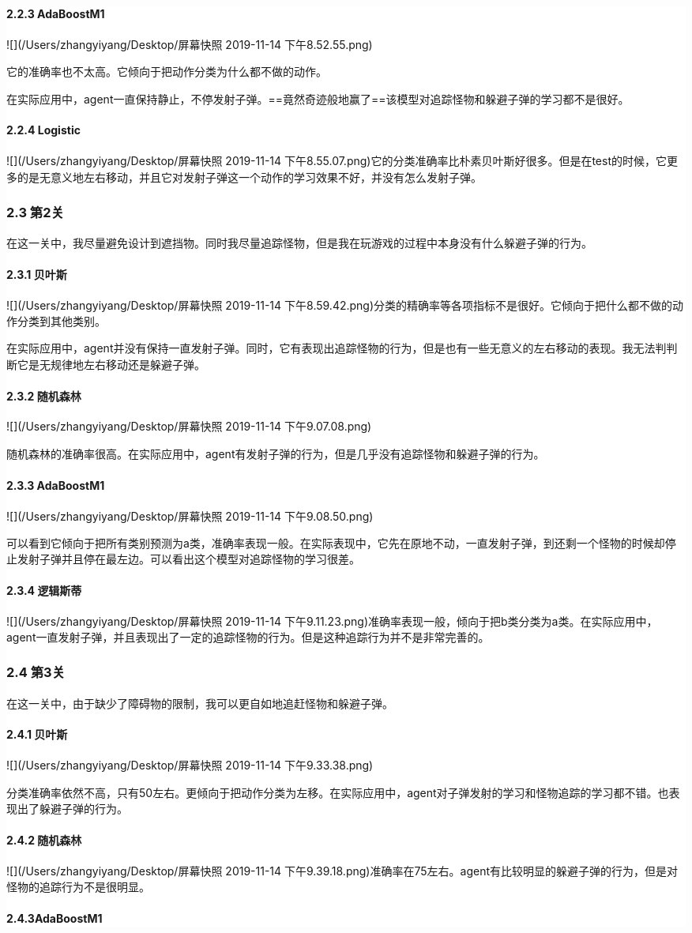 #### 2.2.3 AdaBoostM1

![](/Users/zhangyiyang/Desktop/屏幕快照 2019-11-14 下午8.52.55.png)

它的准确率也不太高。它倾向于把动作分类为什么都不做的动作。

在实际应用中，agent一直保持静止，不停发射子弹。==竟然奇迹般地赢了==该模型对追踪怪物和躲避子弹的学习都不是很好。

#### 2.2.4 Logistic

![](/Users/zhangyiyang/Desktop/屏幕快照 2019-11-14 下午8.55.07.png)它的分类准确率比朴素贝叶斯好很多。但是在test的时候，它更多的是无意义地左右移动，并且它对发射子弹这一个动作的学习效果不好，并没有怎么发射子弹。

### 2.3 第2关

在这一关中，我尽量避免设计到遮挡物。同时我尽量追踪怪物，但是我在玩游戏的过程中本身没有什么躲避子弹的行为。

#### 2.3.1 贝叶斯

![](/Users/zhangyiyang/Desktop/屏幕快照 2019-11-14 下午8.59.42.png)分类的精确率等各项指标不是很好。它倾向于把什么都不做的动作分类到其他类别。

在实际应用中，agent并没有保持一直发射子弹。同时，它有表现出追踪怪物的行为，但是也有一些无意义的左右移动的表现。我无法判判断它是无规律地左右移动还是躲避子弹。

#### 2.3.2 随机森林

![](/Users/zhangyiyang/Desktop/屏幕快照 2019-11-14 下午9.07.08.png)

随机森林的准确率很高。在实际应用中，agent有发射子弹的行为，但是几乎没有追踪怪物和躲避子弹的行为。

#### 2.3.3 AdaBoostM1

![](/Users/zhangyiyang/Desktop/屏幕快照 2019-11-14 下午9.08.50.png)

可以看到它倾向于把所有类别预测为a类，准确率表现一般。在实际表现中，它先在原地不动，一直发射子弹，到还剩一个怪物的时候却停止发射子弹并且停在最左边。可以看出这个模型对追踪怪物的学习很差。

#### 2.3.4 逻辑斯蒂

![](/Users/zhangyiyang/Desktop/屏幕快照 2019-11-14 下午9.11.23.png)准确率表现一般，倾向于把b类分类为a类。在实际应用中，agent一直发射子弹，并且表现出了一定的追踪怪物的行为。但是这种追踪行为并不是非常完善的。

### 2.4 第3关

在这一关中，由于缺少了障碍物的限制，我可以更自如地追赶怪物和躲避子弹。

#### 2.4.1 贝叶斯

![](/Users/zhangyiyang/Desktop/屏幕快照 2019-11-14 下午9.33.38.png)

分类准确率依然不高，只有50左右。更倾向于把动作分类为左移。在实际应用中，agent对子弹发射的学习和怪物追踪的学习都不错。也表现出了躲避子弹的行为。

#### 2.4.2 随机森林

![](/Users/zhangyiyang/Desktop/屏幕快照 2019-11-14 下午9.39.18.png)准确率在75左右。agent有比较明显的躲避子弹的行为，但是对怪物的追踪行为不是很明显。

#### 2.4.3AdaBoostM1
